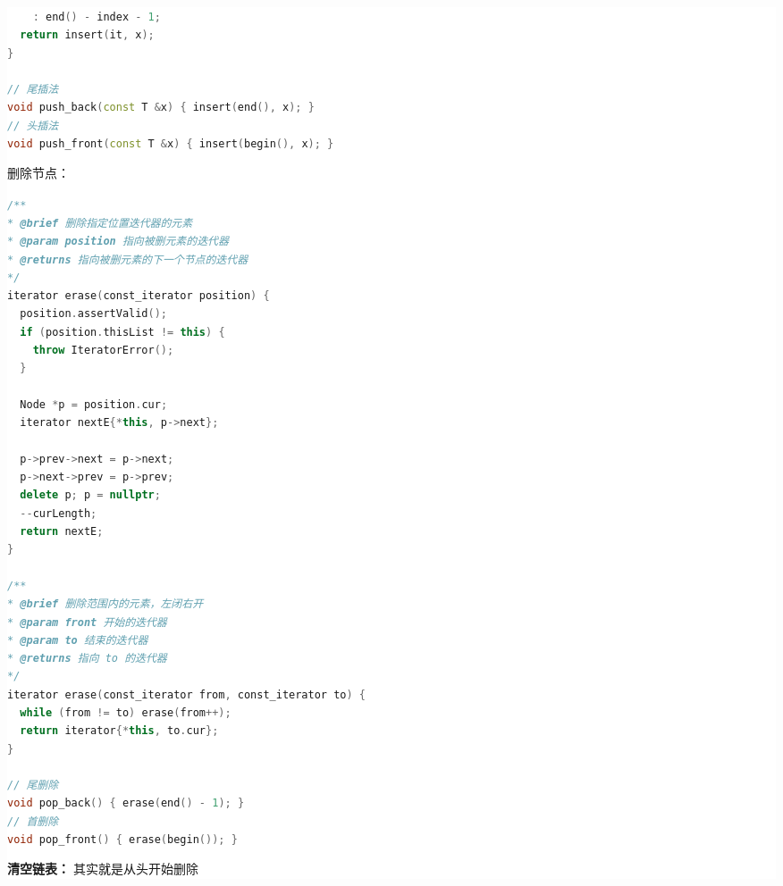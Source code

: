 ```cpp {.line-numbers}
    : end() - index - 1;
  return insert(it, x);
}

// 尾插法
void push_back(const T &x) { insert(end(), x); }
// 头插法
void push_front(const T &x) { insert(begin(), x); }
```

<div class="h5">删除节点：</div>

```cpp {.line-numbers}
/**
* @brief 删除指定位置迭代器的元素
* @param position 指向被删元素的迭代器
* @returns 指向被删元素的下一个节点的迭代器
*/
iterator erase(const_iterator position) {
  position.assertValid();
  if (position.thisList != this) {
    throw IteratorError();
  }

  Node *p = position.cur;
  iterator nextE{*this, p->next};

  p->prev->next = p->next;
  p->next->prev = p->prev;
  delete p; p = nullptr;
  --curLength;
  return nextE;
}

/**
* @brief 删除范围内的元素，左闭右开
* @param front 开始的迭代器
* @param to 结束的迭代器
* @returns 指向 to 的迭代器
*/
iterator erase(const_iterator from, const_iterator to) {
  while (from != to) erase(from++);
  return iterator{*this, to.cur};
}

// 尾删除
void pop_back() { erase(end() - 1); }
// 首删除
void pop_front() { erase(begin()); }
```

**清空链表：** 其实就是从头开始删除
